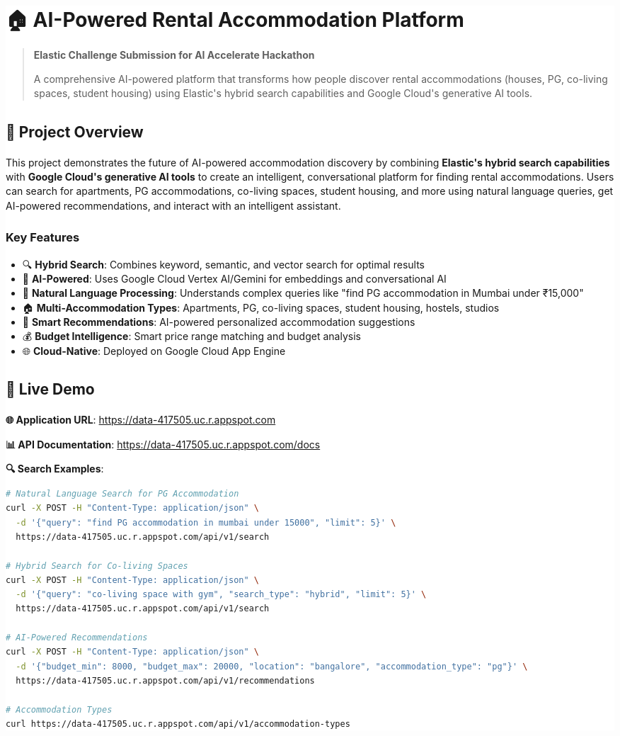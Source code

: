 # 🏠 AI-Powered Rental Accommodation Platform

> **Elastic Challenge Submission for AI Accelerate Hackathon**
> 
> A comprehensive AI-powered platform that transforms how people discover rental accommodations (houses, PG, co-living spaces, student housing) using Elastic's hybrid search capabilities and Google Cloud's generative AI tools.

## 🎯 **Project Overview**

This project demonstrates the future of AI-powered accommodation discovery by combining **Elastic's hybrid search capabilities** with **Google Cloud's generative AI tools** to create an intelligent, conversational platform for finding rental accommodations. Users can search for apartments, PG accommodations, co-living spaces, student housing, and more using natural language queries, get AI-powered recommendations, and interact with an intelligent assistant.

### **Key Features**

- 🔍 **Hybrid Search**: Combines keyword, semantic, and vector search for optimal results
- 🤖 **AI-Powered**: Uses Google Cloud Vertex AI/Gemini for embeddings and conversational AI
- 💬 **Natural Language Processing**: Understands complex queries like "find PG accommodation in Mumbai under ₹15,000"
- 🏠 **Multi-Accommodation Types**: Apartments, PG, co-living spaces, student housing, hostels, studios
- 🎯 **Smart Recommendations**: AI-powered personalized accommodation suggestions
- 💰 **Budget Intelligence**: Smart price range matching and budget analysis
- 🌐 **Cloud-Native**: Deployed on Google Cloud App Engine

## 🚀 **Live Demo**

**🌐 Application URL**: https://data-417505.uc.r.appspot.com

**📊 API Documentation**: https://data-417505.uc.r.appspot.com/docs

**🔍 Search Examples**:
```bash
# Natural Language Search for PG Accommodation
curl -X POST -H "Content-Type: application/json" \
  -d '{"query": "find PG accommodation in mumbai under 15000", "limit": 5}' \
  https://data-417505.uc.r.appspot.com/api/v1/search

# Hybrid Search for Co-living Spaces
curl -X POST -H "Content-Type: application/json" \
  -d '{"query": "co-living space with gym", "search_type": "hybrid", "limit": 5}' \
  https://data-417505.uc.r.appspot.com/api/v1/search

# AI-Powered Recommendations
curl -X POST -H "Content-Type: application/json" \
  -d '{"budget_min": 8000, "budget_max": 20000, "location": "bangalore", "accommodation_type": "pg"}' \
  https://data-417505.uc.r.appspot.com/api/v1/recommendations

# Accommodation Types
curl https://data-417505.uc.r.appspot.com/api/v1/accommodation-types
```
